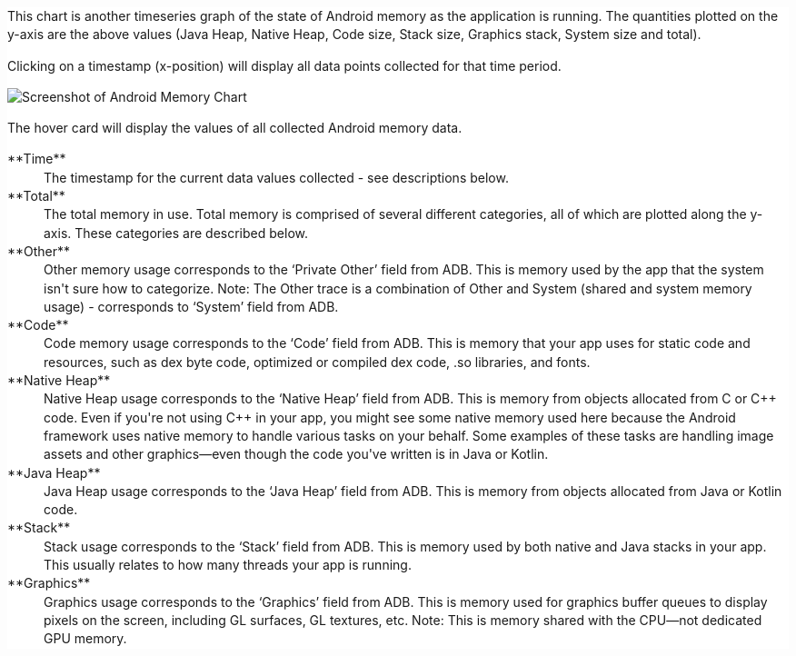 This chart is another timeseries graph of the state of Android memory as
the application is running. The quantities plotted on the y-axis are
the above values (Java Heap, Native Heap, Code size, Stack size,
Graphics stack, System size and total).

Clicking on a timestamp (x-position) will display all data points
collected for that time period.

![Screenshot of Android Memory Chart](/assets/images/docs/tools/devtools/memory_android.png)

The hover card will display the values of all collected Android memory data.

<dl markdown="1">
<dt markdown="1">**Time**</dt>
<dd>The timestamp for the current data values collected -
    see descriptions below.
</dd>
<dt markdown="1">**Total**</dt>
<dd>The total memory in use. Total memory is comprised of
    several different categories, all of which are plotted
    along the y-axis. These categories are described below.
</dd>
<dt markdown="1">**Other**</dt>
<dd>Other memory usage corresponds to the ‘Private Other’
    field from ADB. This is memory used by the app that the
    system isn't sure how to categorize. Note: The Other trace
    is a combination of Other and System (shared and system
    memory usage) - corresponds to ‘System’ field from ADB.
</dd>
<dt markdown="1">**Code**</dt>
<dd>Code memory usage corresponds to the ‘Code’ field from ADB.
This is memory that your app uses for static code and resources,
such as dex byte code, optimized or compiled dex code, .so libraries,
and fonts.
</dd>
<dt markdown="1">**Native Heap**</dt>
<dd>Native Heap usage corresponds to the ‘Native Heap’ field
    from ADB. This is memory from objects allocated from C or
    C++ code. Even if you're not using C++ in your app, you might
    see some native memory used here because the Android framework
    uses native memory to handle various tasks on your behalf. Some
    examples of these tasks are handling image assets and other
    graphics—even though the code you've written is in Java or Kotlin.
</dd>
<dt markdown="1">**Java Heap**</dt>
<dd>Java Heap usage corresponds to the ‘Java Heap’ field from ADB.
    This is memory from objects allocated from Java or Kotlin code.
</dd>
<dt markdown="1">**Stack**</dt>
<dd>Stack usage corresponds to the ‘Stack’ field from ADB. This is
memory used by both native and Java stacks in your app. This usually
relates to how many threads your app is running.
</dd>
<dt markdown="1">**Graphics**</dt>
<dd>Graphics usage corresponds to the ‘Graphics’ field from ADB. This
is memory used for graphics buffer queues to display pixels on the screen,
including GL surfaces, GL textures, etc. Note: This is memory shared with
the CPU—not dedicated GPU memory.
</dd>
</dl>
